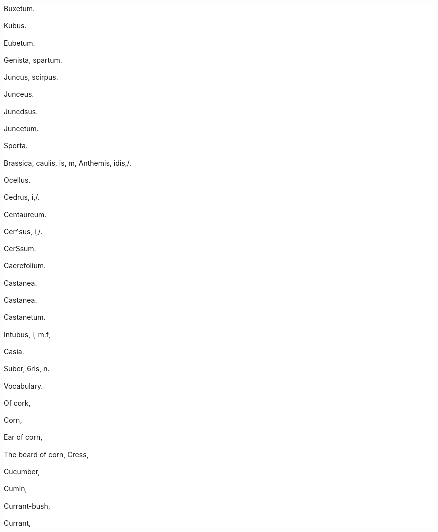 Buxetum. 

Kubus. 

Eubetum. 

Genista, spartum. 

Juncus, scirpus. 

Junceus. 

Juncdsus. 

Juncetum. 

Sporta. 

Brassica, caulis, is, m, 
Anthemis, idis,/. 

Ocellus. 

Cedrus, i,/. 

Centaureum. 

Cer^sus, i,/. 

CerSsum. 

Caerefolium. 

Castanea. 

Castanea. 

Castanetum. 

Intubus, i, m.f, 

Casia. 

Suber, 6ris, n. 


Vocabulary. 

Of cork, 

Corn, 

Ear of corn, 

The beard of corn, 
Cress, 

Cucumber, 

Cumin, 

Currant-bush, 

Currant, 
